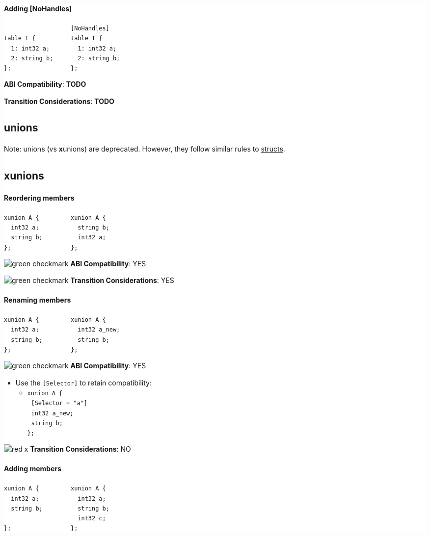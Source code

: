 #### Adding [NoHandles]

```fidl
                   [NoHandles]
table T {          table T {
  1: int32 a;        1: int32 a;
  2: string b;       2: string b;
};                 };
```

**ABI Compatibility**: **TODO**

**Transition Considerations**: **TODO**

## unions

Note: unions (vs **x**unions) are deprecated.
However, they follow similar rules to [structs](#structs).

## xunions

#### Reordering members

```fidl
xunion A {         xunion A {
  int32 a;           string b;
  string b;          int32 a;
};                 };
```

![green checkmark](gc.png) **ABI Compatibility**: YES

![green checkmark](gc.png) **Transition Considerations**: YES

#### Renaming members

```fidl
xunion A {         xunion A {
  int32 a;           int32 a_new;
  string b;          string b;
};                 };
```

![green checkmark](gc.png) **ABI Compatibility**: YES
* Use the `[Selector]` to retain compatibility:
  * `xunion A {`<br>&nbsp;&nbsp;`[Selector = "a"]`<br>&nbsp;&nbsp;`int32 a_new;`<br>&nbsp;&nbsp;`string b;`<br>`};`

![red x](rx.png) **Transition Considerations**: NO

#### Adding members

```fidl
xunion A {         xunion A {
  int32 a;           int32 a;
  string b;          string b;
                     int32 c;
};                 };
```


[ftp021]: /docs/development/languages/fidl/reference/ftp/ftp-021.md